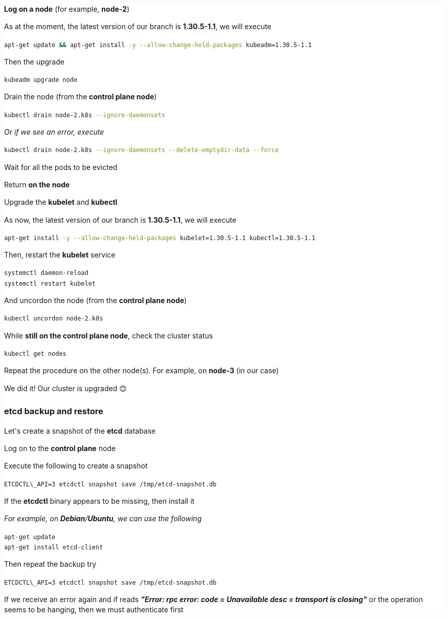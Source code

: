 **Log on a node** (for example, **node-2**)

As at the moment, the latest version of our branch is **1.30.5-1.1**, we will execute
```sh
apt-get update && apt-get install -y --allow-change-held-packages kubeadm=1.30.5-1.1
```
Then the upgrade
```sh
kubeadm upgrade node
```
Drain the node (from the **control plane node**)
```sh
kubectl drain node-2.k8s --ignore-daemonsets
```
*Or if we see an error, execute*
```sh
kubectl drain node-2.k8s --ignore-daemonsets --delete-emptydir-data --force
```
Wait for all the pods to be evicted

Return **on the node**

Upgrade the **kubelet** and **kubectl**

As now, the latest version of our branch is **1.30.5-1.1**, we will execute
```sh
apt-get install -y --allow-change-held-packages kubelet=1.30.5-1.1 kubectl=1.30.5-1.1
```
Then, restart the **kubelet** service
```sh
systemctl daemon-reload
systemctl restart kubelet
```
And uncordon the node (from the **control plane node**)
```sh
kubectl uncordon node-2.k8s
```
While **still on the control plane node**, check the cluster status
```sh
kubectl get nodes
```
Repeat the procedure on the other node(s). For example, on **node-3** (in our case)

We did it! Our cluster is upgraded 😊
### **etcd backup and restore**
Let's create a snapshot of the **etcd** database 

Log on to the **control plane** node

Execute the following to create a snapshot
```sh
ETCDCTL\_API=3 etcdctl snapshot save /tmp/etcd-snapshot.db
```
If the **etcdctl** binary appears to be missing, then install it

*For example, on **Debian**/**Ubuntu**, we can use the following*
```sh
apt-get update
apt-get install etcd-client
```
Then repeat the backup try
```sh
ETCDCTL\_API=3 etcdctl snapshot save /tmp/etcd-snapshot.db
```
If we receive an error again and if reads ***"Error:  rpc error: code = Unavailable desc = transport is closing"*** or the operation seems to be hanging, then we must authenticate first
